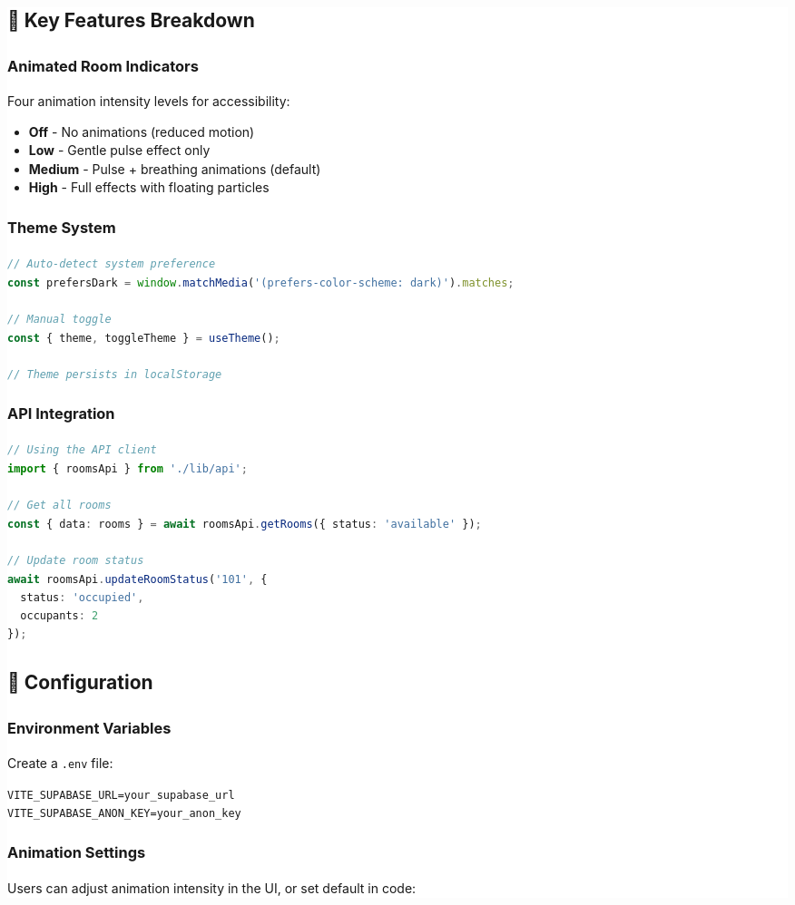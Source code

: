 ## 🎯 Key Features Breakdown

### Animated Room Indicators

Four animation intensity levels for accessibility:
- **Off** - No animations (reduced motion)
- **Low** - Gentle pulse effect only
- **Medium** - Pulse + breathing animations (default)
- **High** - Full effects with floating particles

### Theme System

```typescript
// Auto-detect system preference
const prefersDark = window.matchMedia('(prefers-color-scheme: dark)').matches;

// Manual toggle
const { theme, toggleTheme } = useTheme();

// Theme persists in localStorage
```

### API Integration

```typescript
// Using the API client
import { roomsApi } from './lib/api';

// Get all rooms
const { data: rooms } = await roomsApi.getRooms({ status: 'available' });

// Update room status
await roomsApi.updateRoomStatus('101', { 
  status: 'occupied', 
  occupants: 2 
});
```

## 🔧 Configuration

### Environment Variables

Create a `.env` file:

```env
VITE_SUPABASE_URL=your_supabase_url
VITE_SUPABASE_ANON_KEY=your_anon_key
```

### Animation Settings

Users can adjust animation intensity in the UI, or set default in code:
